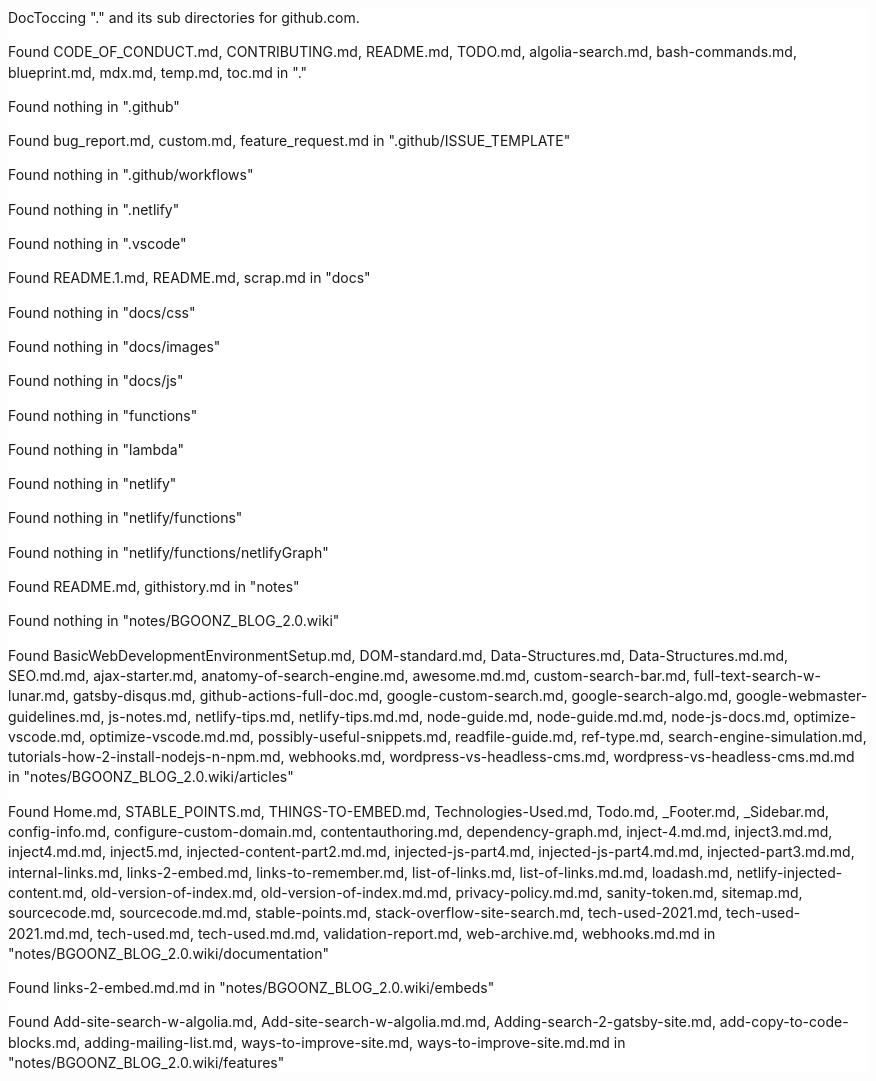 DocToccing "." and its sub directories for github.com.

Found CODE_OF_CONDUCT.md, CONTRIBUTING.md, README.md, TODO.md, algolia-search.md, bash-commands.md, blueprint.md, mdx.md, temp.md, toc.md in "."

Found nothing in ".github"

Found bug_report.md, custom.md, feature_request.md in ".github/ISSUE_TEMPLATE"

Found nothing in ".github/workflows"

Found nothing in ".netlify"

Found nothing in ".vscode"

Found README.1.md, README.md, scrap.md in "docs"

Found nothing in "docs/css"

Found nothing in "docs/images"

Found nothing in "docs/js"

Found nothing in "functions"

Found nothing in "lambda"

Found nothing in "netlify"

Found nothing in "netlify/functions"

Found nothing in "netlify/functions/netlifyGraph"

Found README.md, githistory.md in "notes"

Found nothing in "notes/BGOONZ_BLOG_2.0.wiki"

Found BasicWebDevelopmentEnvironmentSetup.md, DOM-standard.md, Data-Structures.md, Data-Structures.md.md, SEO.md.md, ajax-starter.md, anatomy-of-search-engine.md, awesome.md.md, custom-search-bar.md, full-text-search-w-lunar.md, gatsby-disqus.md, github-actions-full-doc.md, google-custom-search.md, google-search-algo.md, google-webmaster-guidelines.md, js-notes.md, netlify-tips.md, netlify-tips.md.md, node-guide.md, node-guide.md.md, node-js-docs.md, optimize-vscode.md, optimize-vscode.md.md, possibly-useful-snippets.md, readfile-guide.md, ref-type.md, search-engine-simulation.md, tutorials-how-2-install-nodejs-n-npm.md, webhooks.md, wordpress-vs-headless-cms.md, wordpress-vs-headless-cms.md.md in "notes/BGOONZ_BLOG_2.0.wiki/articles"

Found Home.md, STABLE_POINTS.md, THINGS-TO-EMBED.md, Technologies-Used.md, Todo.md, \_Footer.md, \_Sidebar.md, config-info.md, configure-custom-domain.md, contentauthoring.md, dependency-graph.md, inject-4.md.md, inject3.md.md, inject4.md.md, inject5.md, injected-content-part2.md.md, injected-js-part4.md, injected-js-part4.md.md, injected-part3.md.md, internal-links.md, links-2-embed.md, links-to-remember.md, list-of-links.md, list-of-links.md.md, loadash.md, netlify-injected-content.md, old-version-of-index.md, old-version-of-index.md.md, privacy-policy.md.md, sanity-token.md, sitemap.md, sourcecode.md, sourcecode.md.md, stable-points.md, stack-overflow-site-search.md, tech-used-2021.md, tech-used-2021.md.md, tech-used.md, tech-used.md.md, validation-report.md, web-archive.md, webhooks.md.md in "notes/BGOONZ_BLOG_2.0.wiki/documentation"

Found links-2-embed.md.md in "notes/BGOONZ_BLOG_2.0.wiki/embeds"

Found Add-site-search-w-algolia.md, Add-site-search-w-algolia.md.md, Adding-search-2-gatsby-site.md, add-copy-to-code-blocks.md, adding-mailing-list.md, ways-to-improve-site.md, ways-to-improve-site.md.md in "notes/BGOONZ_BLOG_2.0.wiki/features"

